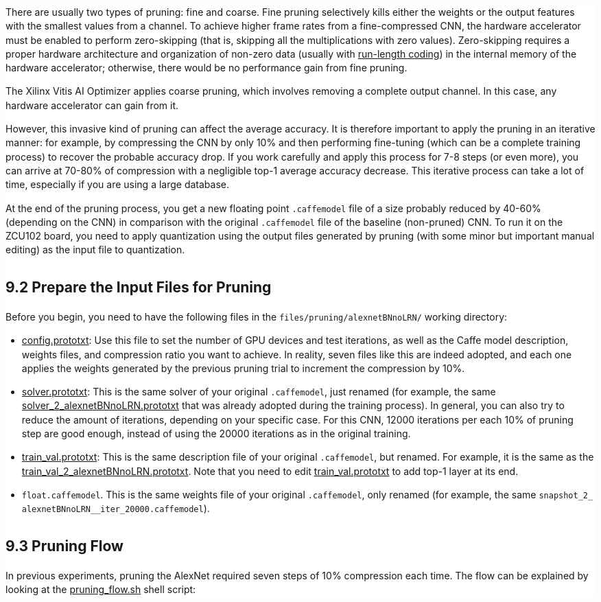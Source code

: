 There are usually two types of pruning: fine and coarse. Fine pruning selectively kills either the weights or the output features with the smallest values from a channel. To achieve higher frame rates from a fine-compressed CNN, the hardware accelerator must be enabled to perform zero-skipping (that is, skipping all the multiplications with zero values). Zero-skipping requires a proper hardware architecture and organization of non-zero data (usually with [run-length coding](https://en.wikipedia.org/wiki/Run-length_encoding)) in the internal memory of the hardware accelerator; otherwise, there would be no performance gain from fine pruning.

The Xilinx Vitis AI Optimizer applies coarse pruning, which involves removing a complete output channel. In this case, any hardware accelerator can gain from it.

However, this invasive kind of pruning can affect the average accuracy. It is therefore important to apply the pruning in an iterative manner: for example, by compressing the CNN by only 10% and then performing fine-tuning (which can be a complete training process) to recover the probable accuracy drop. If you work carefully and apply this process for 7-8 steps (or even more), you can arrive at 70-80% of compression with a negligible top-1 average accuracy decrease. This iterative process can take a lot of time, especially if you are using a large database.

At the end of the pruning process, you get a new  floating point ``.caffemodel`` file of a size probably reduced by 40-60% (depending on the CNN) in comparison with the original ``.caffemodel`` file of the baseline (non-pruned) CNN. To run it on the ZCU102 board, you need to apply quantization using the output files generated by pruning (with some minor but important manual editing) as the input file to quantization.

## 9.2 Prepare the Input Files for Pruning

Before you begin, you need to have the following files in the ``files/pruning/alexnetBNnoLRN/`` working directory:

- [config.prototxt](files/pruning/alexnetBNnoLRN/config.prototxt): Use this file to set the number of GPU devices and test iterations, as well as the Caffe model description, weights files, and compression ratio you want to achieve. In reality, seven files like this are indeed adopted, and each one applies the weights generated by the previous pruning trial to increment the compression by 10%.

- [solver.prototxt](files/pruning/alexnetBNnoLRN/solver.prototxt): This is the same solver of your original ``.caffemodel``, just renamed (for example, the same [solver_2_alexnetBNnoLRN.prototxt](files/caffe/models/alexnetBNnoLRN/m2/solver_2_alexnetBNnoLRN.prototxt) that was already adopted during the training process). In general, you can also try to reduce the amount of iterations, depending on your specific case. For this CNN, 12000 iterations per each 10% of pruning step are good enough, instead of using the 20000 iterations as in the original training.

- [train_val.prototxt](files/pruning/alexnetBNnoLRN/train_val.prototxt): This is the same description file of your original ``.caffemodel``, but renamed. For example, it is the same as the [train_val_2_alexnetBNnoLRN.prototxt](files/caffe/models/alexnetBNnoLRN/m2/train_val_2_alexnetBNnoLRN.prototxt). Note that you need to edit [train_val.prototxt](files/pruning/alexnetBNnoLRN/train_val.prototxt) to add top-1 layer at its end.

- ``float.caffemodel``. This is the same weights file of your original ``.caffemodel``, only renamed (for example, the same ``snapshot_2_alexnetBNnoLRN__iter_20000.caffemodel``).


## 9.3 Pruning Flow

In previous experiments, pruning the AlexNet required seven steps of 10% compression each time. The flow can be explained by looking at the [pruning_flow.sh](files/pruning/alexnetBNnoLRN/pruning_flow.sh) shell script:
